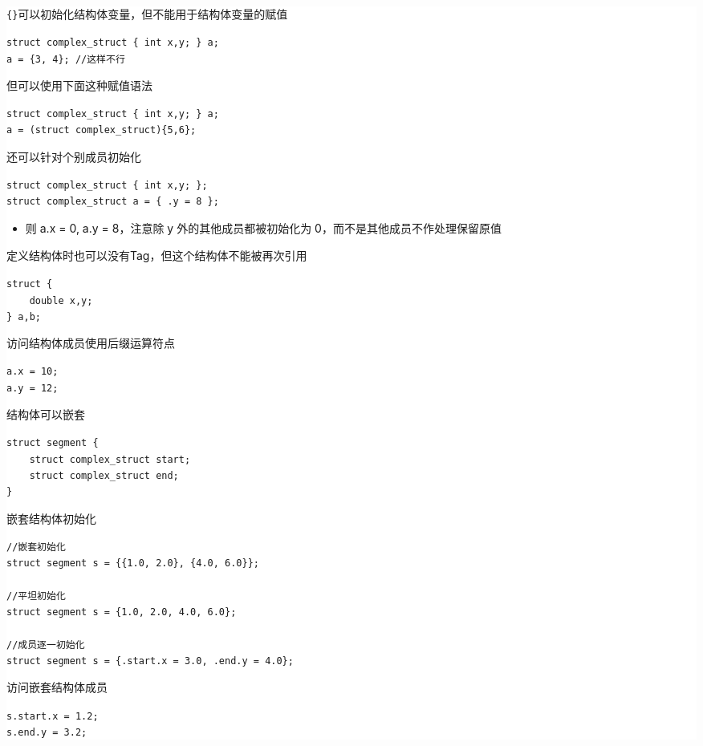 `{}`可以初始化结构体变量，但不能用于结构体变量的赋值
```
struct complex_struct { int x,y; } a;
a = {3, 4}; //这样不行
```

但可以使用下面这种赋值语法
```
struct complex_struct { int x,y; } a;
a = (struct complex_struct){5,6};
```

还可以针对个别成员初始化
```
struct complex_struct { int x,y; };
struct complex_struct a = { .y = 8 };
```
* 则 a.x = 0, a.y = 8，注意除 y 外的其他成员都被初始化为 0，而不是其他成员不作处理保留原值

定义结构体时也可以没有Tag，但这个结构体不能被再次引用
```
struct {
    double x,y;
} a,b;
```

访问结构体成员使用后缀运算符点
```
a.x = 10;
a.y = 12;
```

结构体可以嵌套
```
struct segment {
    struct complex_struct start;
    struct complex_struct end;
}
```

嵌套结构体初始化
```
//嵌套初始化
struct segment s = {{1.0, 2.0}, {4.0, 6.0}};

//平坦初始化
struct segment s = {1.0, 2.0, 4.0, 6.0};

//成员逐一初始化
struct segment s = {.start.x = 3.0, .end.y = 4.0};
```

访问嵌套结构体成员
```
s.start.x = 1.2;
s.end.y = 3.2;
```
